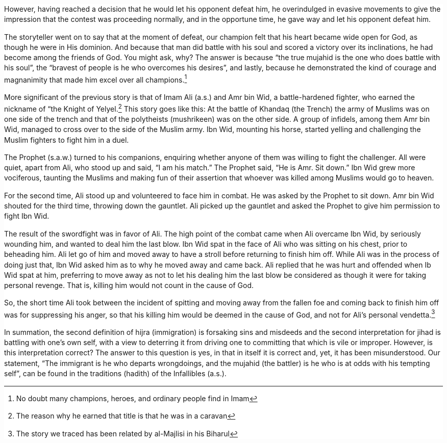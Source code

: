 However, having reached a decision that he would let his opponent defeat
him, he overindulged in evasive movements to give the impression that
the contest was proceeding normally, and in the opportune time, he gave
way and let his opponent defeat him.

The storyteller went on to say that at the moment of defeat, our
champion felt that his heart became wide open for God, as though he were
in His dominion. And because that man did battle with his soul and
scored a victory over its inclinations, he had become among the friends
of God. You might ask, why? The answer is because “the true mujahid is
the one who does battle with his soul”, the “bravest of people is he who
overcomes his desires”, and lastly, because he demonstrated the kind of
courage and magnanimity that made him excel over all champions.[^4]

More significant of the previous story is that of Imam Ali (a.s.) and
Amr bin Wid, a battle-hardened fighter, who earned the nickname of “the
Knight of Yelyel.[^5] This story goes like this: At the battle of
Khandaq (the Trench) the army of Muslims was on one side of the trench
and that of the polytheists (mushrikeen) was on the other side. A group
of infidels, among them Amr bin Wid, managed to cross over to the side
of the Muslim army. Ibn Wid, mounting his horse, started yelling and
challenging the Muslim fighters to fight him in a duel.

The Prophet (s.a.w.) turned to his companions, enquiring whether anyone
of them was willing to fight the challenger. All were quiet, apart from
Ali, who stood up and said, “I am his match.” The Prophet said, “He is
Amr. Sit down.” Ibn Wid grew more vociferous, taunting the Muslims and
making fun of their assertion that whoever was killed among Muslims
would go to heaven.

For the second time, Ali stood up and volunteered to face him in combat.
He was asked by the Prophet to sit down. Amr bin Wid shouted for the
third time, throwing down the gauntlet. Ali picked up the gauntlet and
asked the Prophet to give him permission to fight Ibn Wid.

The result of the swordfight was in favor of Ali. The high point of the
combat came when Ali overcame Ibn Wid, by seriously wounding him, and
wanted to deal him the last blow. Ibn Wid spat in the face of Ali who
was sitting on his chest, prior to beheading him. Ali let go of him and
moved away to have a stroll before returning to finish him off. While
Ali was in the process of doing just that, Ibn Wid asked him as to why
he moved away and came back. Ali replied that he was hurt and offended
when Ib Wid spat at him, preferring to move away as not to let his
dealing him the last blow be considered as though it were for taking
personal revenge. That is, killing him would not count in the cause of
God.

So, the short time Ali took between the incident of spitting and moving
away from the fallen foe and coming back to finish him off was for
suppressing his anger, so that his killing him would be deemed in the
cause of God, and not for Ali’s personal vendetta.[^6]

In summation, the second definition of hijra (immigration) is forsaking
sins and misdeeds and the second interpretation for jihad is battling
with one’s own self, with a view to deterring it from driving one to
committing that which is vile or improper. However, is this
interpretation correct? The answer to this question is yes, in that in
itself it is correct and, yet, it has been misunderstood. Our statement,
“The immigrant is he who departs wrongdoings, and the mujahid (the
battler) is he who is at odds with his tempting self”, can be found in
the traditions (hadith) of the Infallibles (a.s.).


[^1]: When the maid opened the door, the sound of singing and clamor
[^2]: Wasail’ush Shia, vol. 11, p. 124.
[^3]: Nahjul Balagha. Imam Ali (a.s.) has an adage, serving the same
[^4]: No doubt many champions, heroes, and ordinary people find in Imam
[^5]: The reason why he earned that title is that he was in a caravan
[^6]: The story we traced has been related by al-Majlisi in his Biharul
[^7]: The story as it is told in Nahjul Balagha explains that this
[^8]: “If they had intended to come out, they would certainly have made
[^9]: Those words were Sa’ad bin Ma’ath’s in reply to a question put by
[^10]: This is the text the author has quoted, however, what we found in
[^11]: The historiographers of battles assert that Sa’eed bin Abdullah
[^12]: It is worth noting that Sa’ad’s father was a companion of the
[^13]: Abdullah Shubbar’s Jala’ul Uyoon, on which we relied heavily to